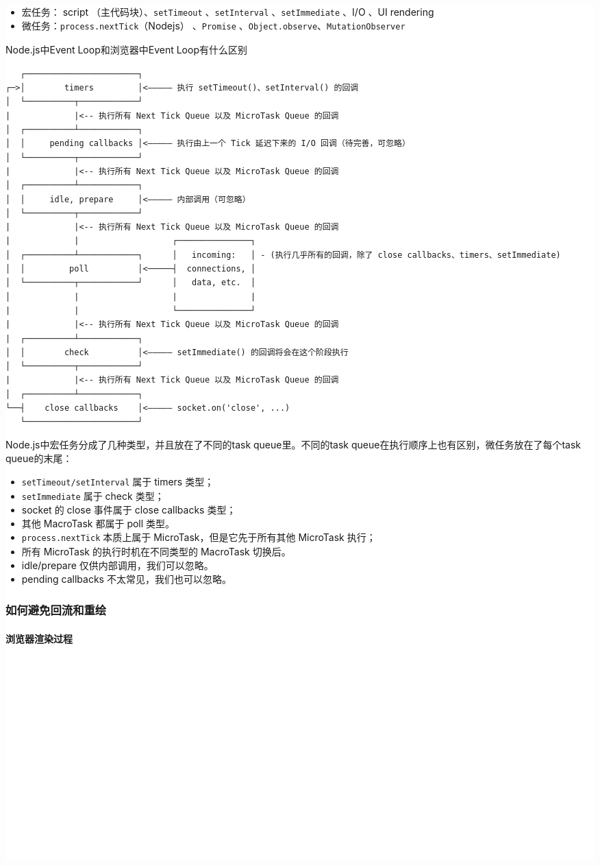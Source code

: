 - 宏任务： script （主代码块）、`setTimeout` 、`setInterval` 、`setImmediate` 、I/O 、UI rendering
- 微任务：`process.nextTick`（Nodejs） 、`Promise` 、`Object.observe`、`MutationObserver`

Node.js中Event Loop和浏览器中Event Loop有什么区别

```
   ┌───────────────────────┐
┌─>│        timers         │<————— 执行 setTimeout()、setInterval() 的回调
│  └──────────┬────────────┘
|             |<-- 执行所有 Next Tick Queue 以及 MicroTask Queue 的回调
│  ┌──────────┴────────────┐
│  │     pending callbacks │<————— 执行由上一个 Tick 延迟下来的 I/O 回调（待完善，可忽略）
│  └──────────┬────────────┘
|             |<-- 执行所有 Next Tick Queue 以及 MicroTask Queue 的回调
│  ┌──────────┴────────────┐
│  │     idle, prepare     │<————— 内部调用（可忽略）
│  └──────────┬────────────┘     
|             |<-- 执行所有 Next Tick Queue 以及 MicroTask Queue 的回调
|             |                   ┌───────────────┐
│  ┌──────────┴────────────┐      │   incoming:   │ - (执行几乎所有的回调，除了 close callbacks、timers、setImmediate)
│  │         poll          │<─────┤  connections, │ 
│  └──────────┬────────────┘      │   data, etc.  │ 
│             |                   |               | 
|             |                   └───────────────┘
|             |<-- 执行所有 Next Tick Queue 以及 MicroTask Queue 的回调
|  ┌──────────┴────────────┐      
│  │        check          │<————— setImmediate() 的回调将会在这个阶段执行
│  └──────────┬────────────┘
|             |<-- 执行所有 Next Tick Queue 以及 MicroTask Queue 的回调
│  ┌──────────┴────────────┐
└──┤    close callbacks    │<————— socket.on('close', ...)
   └───────────────────────┘

```

Node.js中宏任务分成了几种类型，并且放在了不同的task queue里。不同的task queue在执行顺序上也有区别，微任务放在了每个task queue的末尾：

- `setTimeout/setInterval` 属于 timers 类型；
- `setImmediate` 属于 check 类型；
- socket 的 close 事件属于 close callbacks 类型；
- 其他 MacroTask 都属于 poll 类型。
- `process.nextTick` 本质上属于 MicroTask，但是它先于所有其他 MicroTask 执行；
- 所有 MicroTask 的执行时机在不同类型的 MacroTask 切换后。
- idle/prepare 仅供内部调用，我们可以忽略。
- pending callbacks 不太常见，我们也可以忽略。

### 如何避免回流和重绘

#### 浏览器渲染过程



![enter image description here](data:image/svg+xml;utf8,<?xml%20version=%221.0%22?%3E%3Csvg%20xmlns=%22http://www.w3.org/2000/svg%22%20version=%221.1%22%20width=%22624%22%20height=%22289%22%3E%3C/svg%3E)
